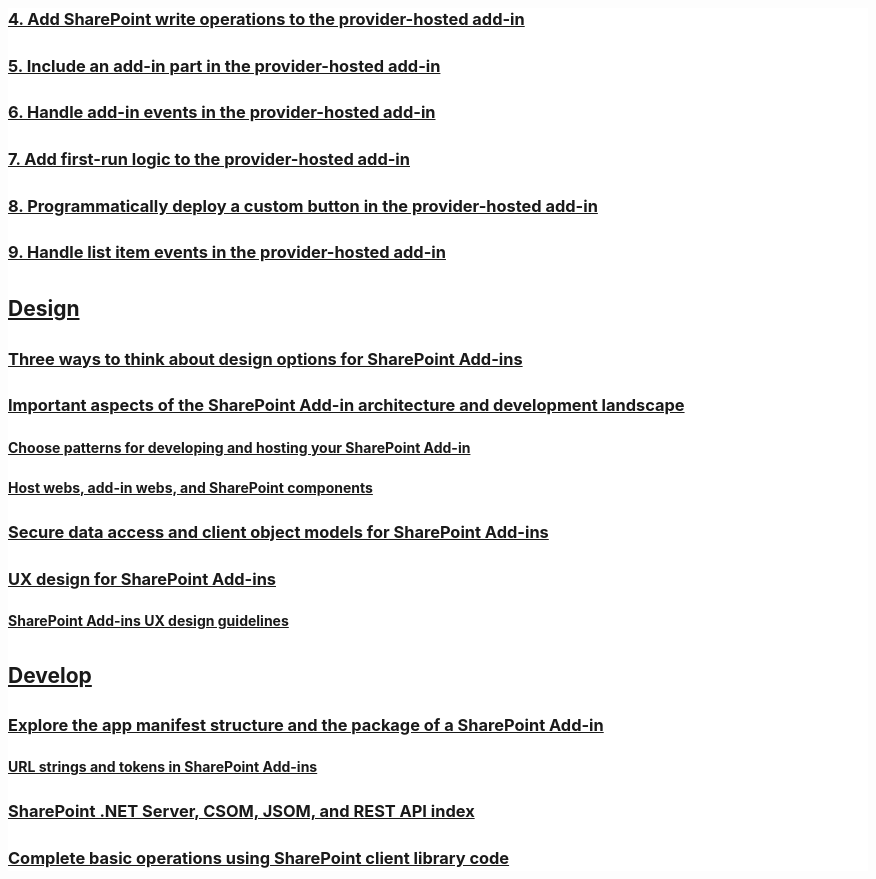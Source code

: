 ### [4. Add SharePoint write operations to the provider-hosted add-in](sp-add-ins/add-sharepoint-write-operations-to-the-provider-hosted-add-in.md)
### [5. Include an add-in part in the provider-hosted add-in](sp-add-ins/include-an-add-in-part-in-the-provider-hosted-add-in.md)
### [6. Handle add-in events in the provider-hosted add-in](sp-add-ins/handle-add-in-events-in-the-provider-hosted-add-in.md)
### [7. Add first-run logic to the provider-hosted add-in](sp-add-ins/add-first-run-logic-to-the-provider-hosted-add-in.md)
### [8. Programmatically deploy a custom button in the provider-hosted add-in](sp-add-ins/programmatically-deploy-a-custom-button-in-the-provider-hosted-add-in.md)
### [9. Handle list item events in the provider-hosted add-in](sp-add-ins/handle-list-item-events-in-the-provider-hosted-add-in.md)
## [Design](sp-add-ins/design-sharepoint-add-ins.md)
### [Three ways to think about design options for SharePoint Add-ins](sp-add-ins/three-ways-to-think-about-design-options-for-sharepoint-add-ins.md)
### [Important aspects of the SharePoint Add-in architecture and development landscape](sp-add-ins/important-aspects-of-the-sharepoint-add-in-architecture-and-development-landscap.md)
#### [Choose patterns for developing and hosting your SharePoint Add-in](sp-add-ins/choose-patterns-for-developing-and-hosting-your-sharepoint-add-in.md)
#### [Host webs, add-in webs, and SharePoint components](sp-add-ins/host-webs-add-in-webs-and-sharepoint-components-in-sharepoint.md)
### [Secure data access and client object models for SharePoint Add-ins](sp-add-ins/secure-data-access-and-client-object-models-for-sharepoint-add-ins.md)
### [UX design for SharePoint Add-ins](sp-add-ins/ux-design-for-sharepoint-add-ins.md)
#### [SharePoint Add-ins UX design guidelines](sp-add-ins/sharepoint-add-ins-ux-design-guidelines.md)
## [Develop](sp-add-ins/develop-sharepoint-add-ins.md)
### [Explore the app manifest structure and the package of a SharePoint Add-in](sp-add-ins/explore-the-app-manifest-structure-and-the-package-of-a-sharepoint-add-in.md)
#### [URL strings and tokens in SharePoint Add-ins](sp-add-ins/url-strings-and-tokens-in-sharepoint-add-ins.md)
### [SharePoint .NET Server, CSOM, JSOM, and REST API index](sp-add-ins/sharepoint-net-server-csom-jsom-and-rest-api-index.md)
### [Complete basic operations using SharePoint client library code](sp-add-ins/complete-basic-operations-using-sharepoint-client-library-code.md)
